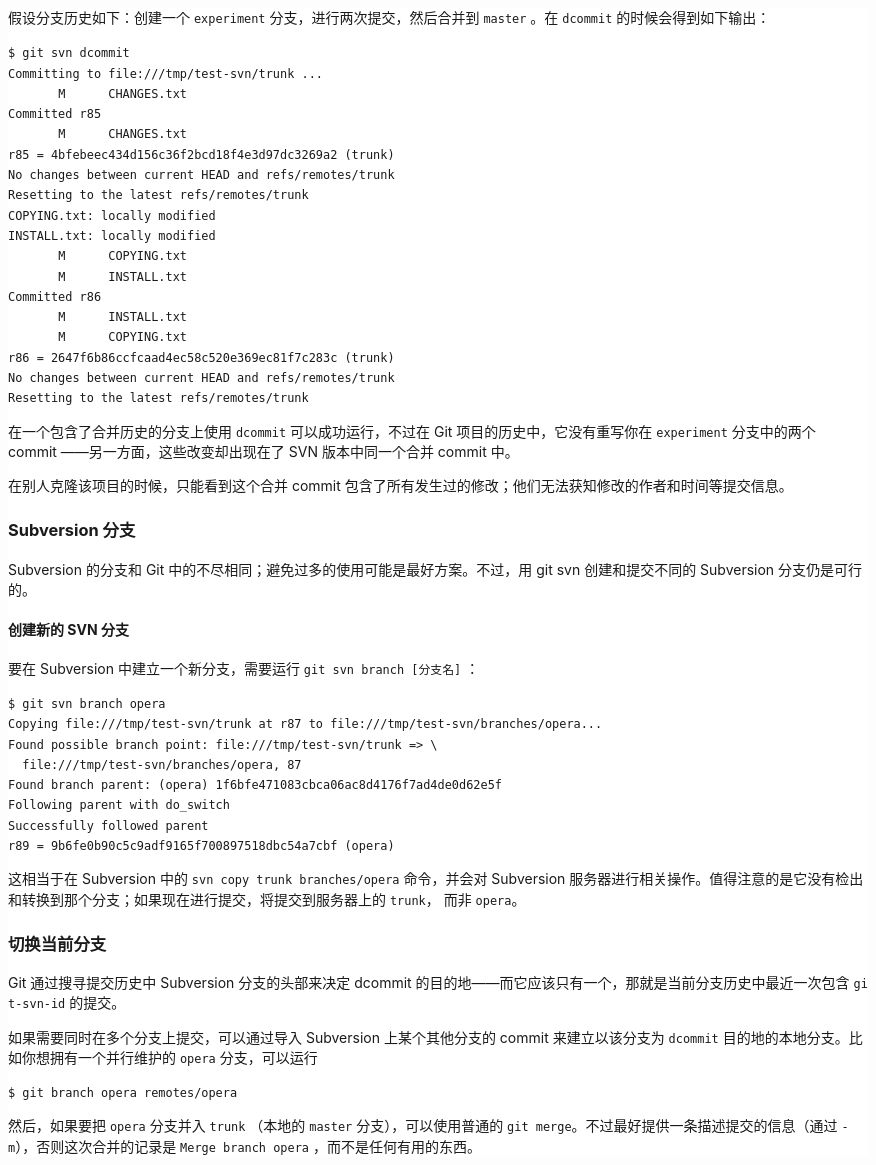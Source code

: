 假设分支历史如下：创建一个 `experiment` 分支，进行两次提交，然后合并到 `master` 。在 `dcommit` 的时候会得到如下输出：

    $ git svn dcommit
    Committing to file:///tmp/test-svn/trunk ...
           M      CHANGES.txt
    Committed r85
           M      CHANGES.txt
    r85 = 4bfebeec434d156c36f2bcd18f4e3d97dc3269a2 (trunk)
    No changes between current HEAD and refs/remotes/trunk
    Resetting to the latest refs/remotes/trunk
    COPYING.txt: locally modified
    INSTALL.txt: locally modified
           M      COPYING.txt
           M      INSTALL.txt
    Committed r86
           M      INSTALL.txt
           M      COPYING.txt
    r86 = 2647f6b86ccfcaad4ec58c520e369ec81f7c283c (trunk)
    No changes between current HEAD and refs/remotes/trunk
    Resetting to the latest refs/remotes/trunk

在一个包含了合并历史的分支上使用 `dcommit` 可以成功运行，不过在 Git 项目的历史中，它没有重写你在 `experiment` 分支中的两个 commit ——另一方面，这些改变却出现在了 SVN 版本中同一个合并 commit 中。

在别人克隆该项目的时候，只能看到这个合并 commit 包含了所有发生过的修改；他们无法获知修改的作者和时间等提交信息。

### Subversion 分支 ###

Subversion 的分支和 Git 中的不尽相同；避免过多的使用可能是最好方案。不过，用 git svn 创建和提交不同的 Subversion 分支仍是可行的。

#### 创建新的 SVN 分支 ####

要在 Subversion 中建立一个新分支，需要运行 `git svn branch [分支名]` ：

    $ git svn branch opera
    Copying file:///tmp/test-svn/trunk at r87 to file:///tmp/test-svn/branches/opera...
    Found possible branch point: file:///tmp/test-svn/trunk => \
      file:///tmp/test-svn/branches/opera, 87
    Found branch parent: (opera) 1f6bfe471083cbca06ac8d4176f7ad4de0d62e5f
    Following parent with do_switch
    Successfully followed parent
    r89 = 9b6fe0b90c5c9adf9165f700897518dbc54a7cbf (opera)

这相当于在 Subversion 中的 `svn copy trunk branches/opera` 命令，并会对 Subversion 服务器进行相关操作。值得注意的是它没有检出和转换到那个分支；如果现在进行提交，将提交到服务器上的 `trunk`， 而非 `opera`。

### 切换当前分支 ###

Git 通过搜寻提交历史中 Subversion 分支的头部来决定 dcommit 的目的地——而它应该只有一个，那就是当前分支历史中最近一次包含 `git-svn-id` 的提交。

如果需要同时在多个分支上提交，可以通过导入 Subversion 上某个其他分支的 commit 来建立以该分支为 `dcommit` 目的地的本地分支。比如你想拥有一个并行维护的 `opera` 分支，可以运行

    $ git branch opera remotes/opera

然后，如果要把 `opera` 分支并入 `trunk` （本地的 `master` 分支），可以使用普通的 `git merge`。不过最好提供一条描述提交的信息（通过 `-m`），否则这次合并的记录是 `Merge branch opera` ，而不是任何有用的东西。
